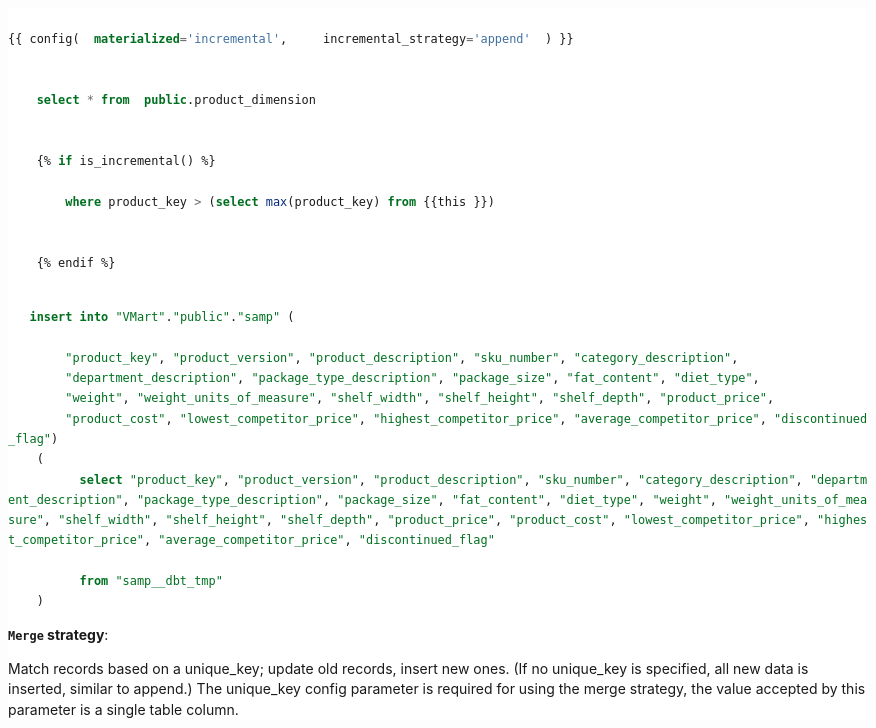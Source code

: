 ```sql

{{ config(  materialized='incremental',     incremental_strategy='append'  ) }} 


    select * from  public.product_dimension


    {% if is_incremental() %} 
    
        where product_key > (select max(product_key) from {{this }}) 
    
    
    {% endif %}
```

</File>
</TabItem>
<TabItem value="run">

<File name='vertica_incremental.sql'>

```sql
    
   insert into "VMart"."public"."samp" (

        "product_key", "product_version", "product_description", "sku_number", "category_description", 
        "department_description", "package_type_description", "package_size", "fat_content", "diet_type",
        "weight", "weight_units_of_measure", "shelf_width", "shelf_height", "shelf_depth", "product_price",
        "product_cost", "lowest_competitor_price", "highest_competitor_price", "average_competitor_price", "discontinued_flag")
    (
          select "product_key", "product_version", "product_description", "sku_number", "category_description", "department_description", "package_type_description", "package_size", "fat_content", "diet_type", "weight", "weight_units_of_measure", "shelf_width", "shelf_height", "shelf_depth", "product_price", "product_cost", "lowest_competitor_price", "highest_competitor_price", "average_competitor_price", "discontinued_flag"

          from "samp__dbt_tmp"
    )


```
</File>
</TabItem>
</Tabs>



**`Merge` strategy**:

Match records based on a unique_key; update old records, insert new ones. (If no unique_key is specified, all new data is inserted, similar to append.) The unique_key config parameter is required for using the merge strategy, the value accepted by this parameter is a single table column.
